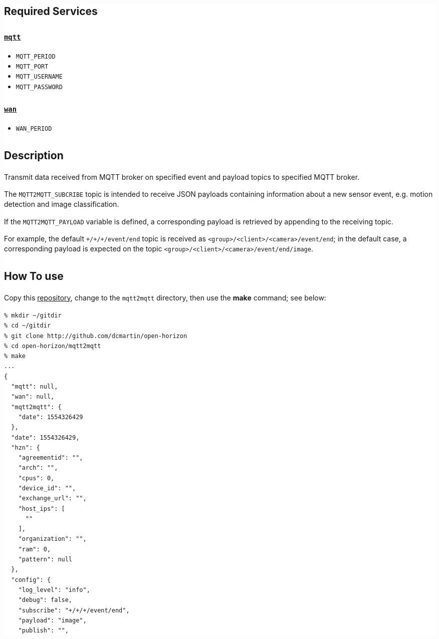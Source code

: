 ## Required Services

### [`mqtt`](../mqtt/README.md)
+ `MQTT_PERIOD`
+ `MQTT_PORT`
+ `MQTT_USERNAME`
+ `MQTT_PASSWORD`

### [`wan`](../wan/README.md)
+ `WAN_PERIOD`

## Description
Transmit data received from MQTT broker on specified event and payload topics to specified MQTT broker.

The `MQTT2MQTT_SUBCRIBE` topic is intended to receive JSON payloads containing information about a new sensor event, e.g. motion detection and image classification.

If the `MQTT2MQTT_PAYLOAD` variable is defined, a corresponding payload is retrieved by appending to the receiving topic.

For example, the default `+/+/+/event/end` topic is received as `<group>/<client>/<camera>/event/end`; in the default case, a corresponding payload is expected on the topic `<group>/<client>/<camera>/event/end/image`.

## How To use

Copy this [repository][repository], change to the `mqtt2mqtt` directory, then use the **make** command; see below:

```
% mkdir ~/gitdir
% cd ~/gitdir
% git clone http://github.com/dcmartin/open-horizon
% cd open-horizon/mqtt2mqtt
% make
...
{
  "mqtt": null,
  "wan": null,
  "mqtt2mqtt": {
    "date": 1554326429
  },
  "date": 1554326429,
  "hzn": {
    "agreementid": "",
    "arch": "",
    "cpus": 0,
    "device_id": "",
    "exchange_url": "",
    "host_ips": [
      ""
    ],
    "organization": "",
    "ram": 0,
    "pattern": null
  },
  "config": {
    "log_level": "info",
    "debug": false,
    "subscribe": "+/+/+/event/end",
    "payload": "image",
    "publish": "",
```

[docker-amd64]: https://hub.docker.com/r/dcmartin/amd64_com.github.dcmartin.open-horizon.mqtt2mqtt
[pulls-amd64]: https://img.shields.io/docker/pulls/dcmartin/amd64_com.github.dcmartin.open-horizon.mqtt2mqtt.svg
[docker-arm]: https://hub.docker.com/r/dcmartin/arm_com.github.dcmartin.open-horizon.mqtt2mqtt
[pulls-arm]: https://img.shields.io/docker/pulls/dcmartin/arm_com.github.dcmartin.open-horizon.mqtt2mqtt.svg
[docker-arm64]: https://hub.docker.com/r/dcmartin/arm64_com.github.dcmartin.open-horizon.mqtt2mqtt
[pulls-arm64]: https://img.shields.io/docker/pulls/dcmartin/arm64_com.github.dcmartin.open-horizon.mqtt2mqtt.svg
[arm64-shield]: https://img.shields.io/badge/aarch64-yes-green.svg
[amd64-shield]: https://img.shields.io/badge/amd64-yes-green.svg
[arm-shield]: https://img.shields.io/badge/armhf-yes-green.svg
[userinput]: ../mqtt2mqtt/userinput.json
[service-json]: ../mqtt2mqtt/service.json
[build-json]: ../mqtt2mqtt/build.json
[dockerfile]: ../mqtt2mqtt/Dockerfile
[dcmartin]: https://github.com/dcmartin
[issue]: https://github.com/dcmartin/open-horizon/issues
[macos-install]: http://pkg.bluehorizon.network/macos
[open-horizon]: http://github.com/open-horizon/
[repository]: https://github.com/dcmartin/open-horizon
[setup]: ../setup/README.md